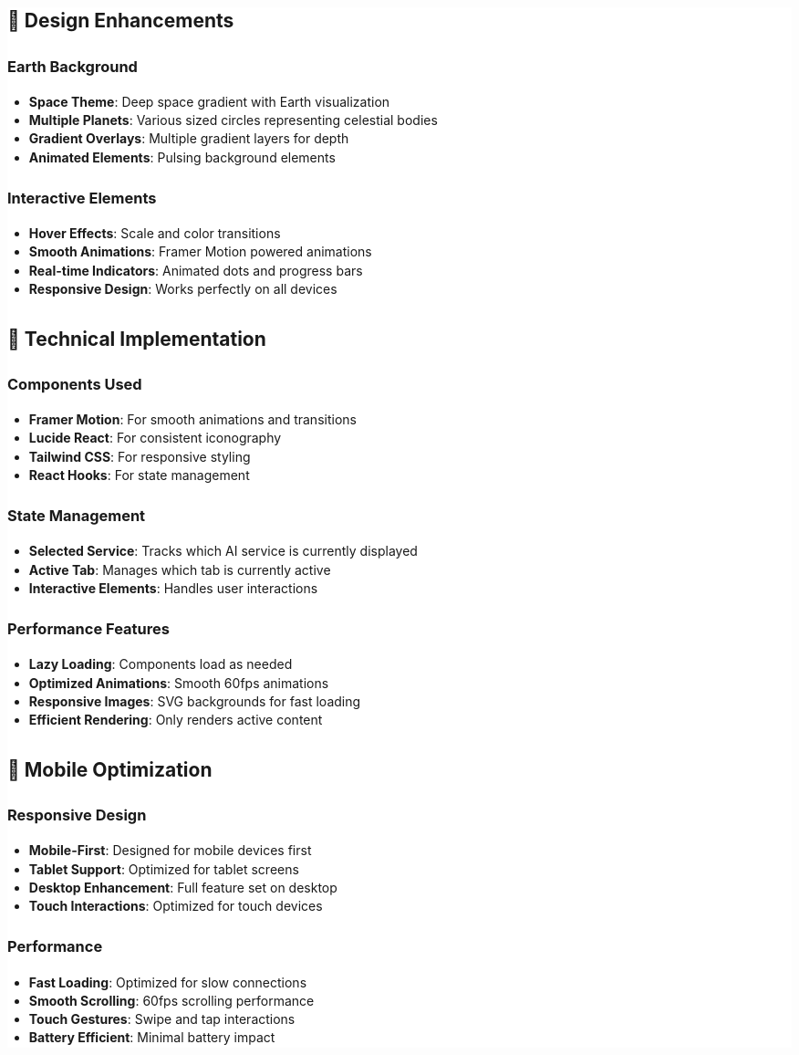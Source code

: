 ## 🎨 Design Enhancements

### Earth Background
- **Space Theme**: Deep space gradient with Earth visualization
- **Multiple Planets**: Various sized circles representing celestial bodies
- **Gradient Overlays**: Multiple gradient layers for depth
- **Animated Elements**: Pulsing background elements

### Interactive Elements
- **Hover Effects**: Scale and color transitions
- **Smooth Animations**: Framer Motion powered animations
- **Real-time Indicators**: Animated dots and progress bars
- **Responsive Design**: Works perfectly on all devices

## 🔧 Technical Implementation

### Components Used
- **Framer Motion**: For smooth animations and transitions
- **Lucide React**: For consistent iconography
- **Tailwind CSS**: For responsive styling
- **React Hooks**: For state management

### State Management
- **Selected Service**: Tracks which AI service is currently displayed
- **Active Tab**: Manages which tab is currently active
- **Interactive Elements**: Handles user interactions

### Performance Features
- **Lazy Loading**: Components load as needed
- **Optimized Animations**: Smooth 60fps animations
- **Responsive Images**: SVG backgrounds for fast loading
- **Efficient Rendering**: Only renders active content

## 📱 Mobile Optimization

### Responsive Design
- **Mobile-First**: Designed for mobile devices first
- **Tablet Support**: Optimized for tablet screens
- **Desktop Enhancement**: Full feature set on desktop
- **Touch Interactions**: Optimized for touch devices

### Performance
- **Fast Loading**: Optimized for slow connections
- **Smooth Scrolling**: 60fps scrolling performance
- **Touch Gestures**: Swipe and tap interactions
- **Battery Efficient**: Minimal battery impact
